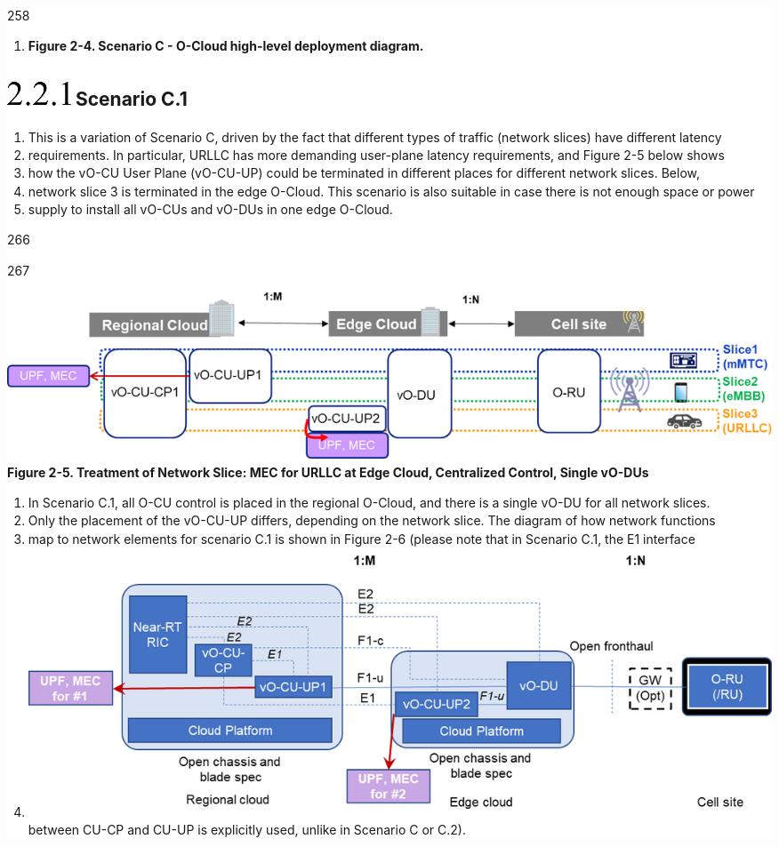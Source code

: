 258

1. **Figure 2-4. Scenario C - O-Cloud high-level deployment diagram.**

## ![](../assets/images/30326675c229.png) Scenario C.1

1. This is a variation of Scenario C, driven by the fact that different types of traffic (network slices) have different latency
2. requirements. In particular, URLLC has more demanding user-plane latency requirements, and Figure 2-5 below shows
3. how the vO-CU User Plane (vO-CU-UP) could be terminated in different places for different network slices. Below,
4. network slice 3 is terminated in the edge O-Cloud. This scenario is also suitable in case there is not enough space or power
5. supply to install all vO-CUs and vO-DUs in one edge O-Cloud.

266

267

![](../assets/images/91b85c6d8c26.png)**Figure 2-5. Treatment of Network Slice: MEC for URLLC at Edge Cloud, Centralized Control, Single vO-DUs**

1. In Scenario C.1, all O-CU control is placed in the regional O-Cloud, and there is a single vO-DU for all network slices.
2. Only the placement of the vO-CU-UP differs, depending on the network slice. The diagram of how network functions
3. map to network elements for scenario C.1 is shown in Figure 2-6 (please note that in Scenario C.1, the E1 interface
4. ![](../assets/images/4f2f321a79a8.png)between CU-CP and CU-UP is explicitly used, unlike in Scenario C or C.2).
